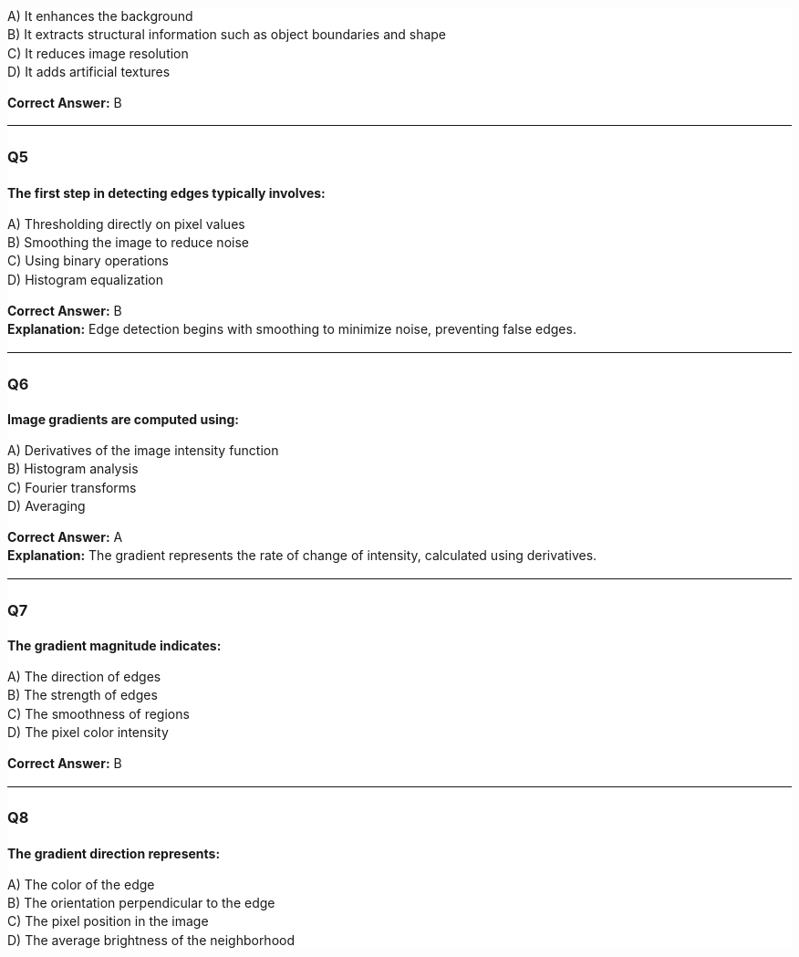 A) It enhances the background  
B) It extracts structural information such as object boundaries and shape  
C) It reduces image resolution  
D) It adds artificial textures  

**Correct Answer:** B

---

### Q5
**The first step in detecting edges typically involves:**

A) Thresholding directly on pixel values  
B) Smoothing the image to reduce noise  
C) Using binary operations  
D) Histogram equalization  

**Correct Answer:** B  
**Explanation:** Edge detection begins with smoothing to minimize noise, preventing false edges.

---

### Q6
**Image gradients are computed using:**

A) Derivatives of the image intensity function  
B) Histogram analysis  
C) Fourier transforms  
D) Averaging  

**Correct Answer:** A  
**Explanation:** The gradient represents the rate of change of intensity, calculated using derivatives.

---

### Q7
**The gradient magnitude indicates:**

A) The direction of edges  
B) The strength of edges  
C) The smoothness of regions  
D) The pixel color intensity  

**Correct Answer:** B

---

### Q8
**The gradient direction represents:**

A) The color of the edge  
B) The orientation perpendicular to the edge  
C) The pixel position in the image  
D) The average brightness of the neighborhood  
